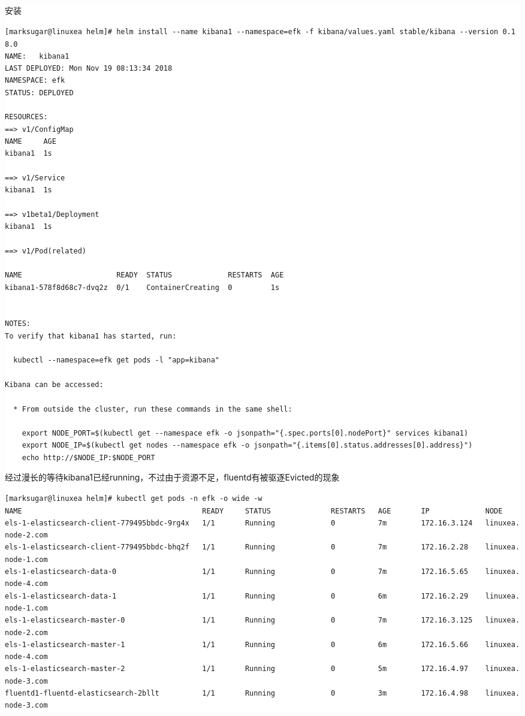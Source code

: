 安装

```
[marksugar@linuxea helm]# helm install --name kibana1 --namespace=efk -f kibana/values.yaml stable/kibana --version 0.18.0
NAME:   kibana1
LAST DEPLOYED: Mon Nov 19 08:13:34 2018
NAMESPACE: efk
STATUS: DEPLOYED

RESOURCES:
==> v1/ConfigMap
NAME     AGE
kibana1  1s

==> v1/Service
kibana1  1s

==> v1beta1/Deployment
kibana1  1s

==> v1/Pod(related)

NAME                      READY  STATUS             RESTARTS  AGE
kibana1-578f8d68c7-dvq2z  0/1    ContainerCreating  0         1s


NOTES:
To verify that kibana1 has started, run:

  kubectl --namespace=efk get pods -l "app=kibana"

Kibana can be accessed:

  * From outside the cluster, run these commands in the same shell:

    export NODE_PORT=$(kubectl get --namespace efk -o jsonpath="{.spec.ports[0].nodePort}" services kibana1)
    export NODE_IP=$(kubectl get nodes --namespace efk -o jsonpath="{.items[0].status.addresses[0].address}")
    echo http://$NODE_IP:$NODE_PORT
```

经过漫长的等待kibana1已经running，不过由于资源不足，fluentd有被驱逐Evicted的现象

```
[marksugar@linuxea helm]# kubectl get pods -n efk -o wide -w
NAME                                          READY     STATUS              RESTARTS   AGE       IP             NODE
els-1-elasticsearch-client-779495bbdc-9rg4x   1/1       Running             0          7m        172.16.3.124   linuxea.node-2.com
els-1-elasticsearch-client-779495bbdc-bhq2f   1/1       Running             0          7m        172.16.2.28    linuxea.node-1.com
els-1-elasticsearch-data-0                    1/1       Running             0          7m        172.16.5.65    linuxea.node-4.com
els-1-elasticsearch-data-1                    1/1       Running             0          6m        172.16.2.29    linuxea.node-1.com
els-1-elasticsearch-master-0                  1/1       Running             0          7m        172.16.3.125   linuxea.node-2.com
els-1-elasticsearch-master-1                  1/1       Running             0          6m        172.16.5.66    linuxea.node-4.com
els-1-elasticsearch-master-2                  1/1       Running             0          5m        172.16.4.97    linuxea.node-3.com
fluentd1-fluentd-elasticsearch-2bllt          1/1       Running             0          3m        172.16.4.98    linuxea.node-3.com
```